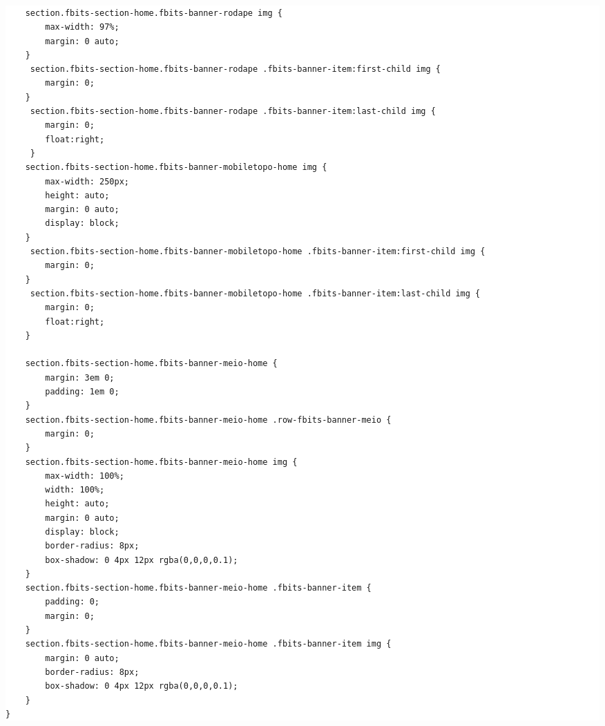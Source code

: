         section.fbits-section-home.fbits-banner-rodape img {
            max-width: 97%;
            margin: 0 auto;
        }
         section.fbits-section-home.fbits-banner-rodape .fbits-banner-item:first-child img {
            margin: 0;
        }
         section.fbits-section-home.fbits-banner-rodape .fbits-banner-item:last-child img {
            margin: 0;
            float:right;
         }
        section.fbits-section-home.fbits-banner-mobiletopo-home img {
            max-width: 250px;
            height: auto;
            margin: 0 auto;
            display: block;
        }
         section.fbits-section-home.fbits-banner-mobiletopo-home .fbits-banner-item:first-child img {
            margin: 0;
        }
         section.fbits-section-home.fbits-banner-mobiletopo-home .fbits-banner-item:last-child img {
            margin: 0;
            float:right;
        }
        
        section.fbits-section-home.fbits-banner-meio-home {
            margin: 3em 0;
            padding: 1em 0;
        }
        section.fbits-section-home.fbits-banner-meio-home .row-fbits-banner-meio {
            margin: 0;
        }
        section.fbits-section-home.fbits-banner-meio-home img {
            max-width: 100%;
            width: 100%;
            height: auto;
            margin: 0 auto;
            display: block;
            border-radius: 8px;
            box-shadow: 0 4px 12px rgba(0,0,0,0.1);
        }
        section.fbits-section-home.fbits-banner-meio-home .fbits-banner-item {
            padding: 0;
            margin: 0;
        }
        section.fbits-section-home.fbits-banner-meio-home .fbits-banner-item img {
            margin: 0 auto;
            border-radius: 8px;
            box-shadow: 0 4px 12px rgba(0,0,0,0.1);
        }
    }
    